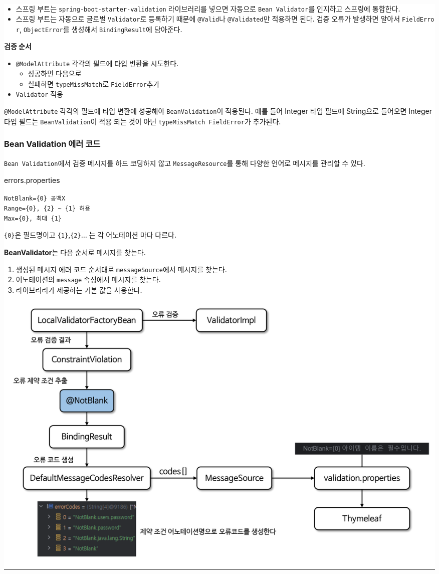 - 스프링 부트는 `spring-boot-starter-validation` 라이브러리를 넣으면 자동으로 `Bean Validator`를 인지하고 스프링에 통합한다.
- 스프링 부트는 자동으로 글로벌 `Validator`로 등록하기 때문에 `@Valid`나 `@Validated`만 적용하면 된다. 검증 오류가 발생하면 알아서 
`FieldError`, `ObjectError`를 생성해서 `BindingResult`에 담아준다.

**검증 순서**
- `@ModelAttribute` 각각의 필드에 타입 변환을 시도한다.
  - 성공하면 다음으로
  - 실패하면 `typeMissMatch`로 `FieldError`추가
- `Validator` 적용

`@ModelAttribute` 각각의 필드에 타입 변환에 성공해야 `BeanValidation`이 적용된다. 예를 들어 Integer 타입 필드에 String으로 들어오면 Integer 타입 필드는
`BeanValidation`이 적용 되는 것이 아닌 `typeMissMatch FieldError`가 추가된다.

### Bean Validation 에러 코드

`Bean Validation`에서 검증 메시지를 하드 코딩하지 않고 `MessageResource`를 통해 다양한 언어로 메시지를 관리할 수 있다.

errors.properties
```properties
NotBlank={0} 공백X
Range={0}, {2} ~ {1} 허용
Max={0}, 최대 {1}
```
`{0}`은 필드명이고 `{1}`,`{2}`... 는 각 어노테이션 마다 다르다.

**BeanValidator**는 다음 순서로 메시지를 찾는다.
1. 생성된 메시지 에러 코드 순서대로 `messageSource`에서 메시지를 찾는다.
2. 어노테이션의 `message` 속성에서 메시지를 찾는다.
3. 라이브러리가 제공하는 기본 값을 사용한다.

![img_2.png](image/img_2.png)

---